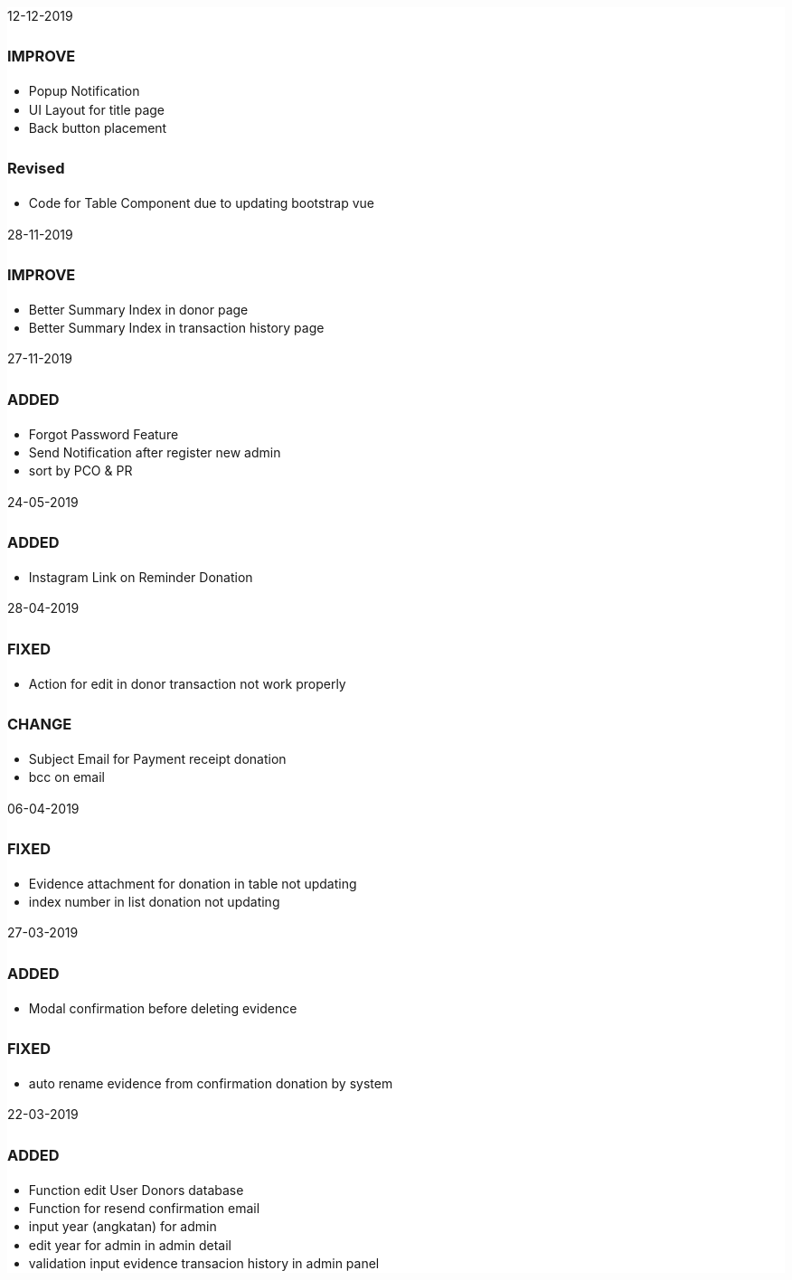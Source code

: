 

12-12-2019
### IMPROVE
- Popup Notification
- UI Layout for title page
- Back button placement

### Revised
- Code for Table Component due to updating bootstrap vue

28-11-2019
### IMPROVE
- Better Summary Index in donor page
- Better Summary Index in transaction history page

27-11-2019
### ADDED
- Forgot Password Feature
- Send Notification after register new admin
- sort by PCO & PR


24-05-2019
### ADDED
- Instagram Link on Reminder Donation

28-04-2019
### FIXED
- Action for edit in donor transaction not work properly
### CHANGE
- Subject Email for Payment receipt donation
- bcc on email

06-04-2019
### FIXED
- Evidence attachment for donation in table not updating
- index number in list donation not updating


27-03-2019

### ADDED
- Modal confirmation before deleting evidence

### FIXED
- auto rename evidence from confirmation donation by system

22-03-2019

### ADDED
- Function edit User Donors database
- Function for resend confirmation email
- input year (angkatan) for admin
- edit year for admin in admin detail
- validation input evidence transacion history in admin panel
